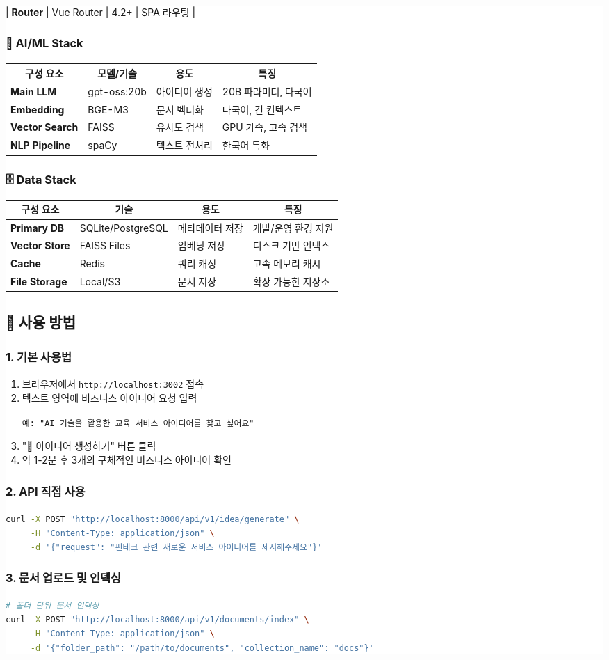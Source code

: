 | **Router** | Vue Router | 4.2+ | SPA 라우팅 |

### 🤖 AI/ML Stack
| 구성 요소 | 모델/기술 | 용도 | 특징 |
|-----------|-----------|------|------|
| **Main LLM** | gpt-oss:20b | 아이디어 생성 | 20B 파라미터, 다국어 |
| **Embedding** | BGE-M3 | 문서 벡터화 | 다국어, 긴 컨텍스트 |
| **Vector Search** | FAISS | 유사도 검색 | GPU 가속, 고속 검색 |
| **NLP Pipeline** | spaCy | 텍스트 전처리 | 한국어 특화 |

### 🗄️ Data Stack
| 구성 요소 | 기술 | 용도 | 특징 |
|-----------|------|------|------|
| **Primary DB** | SQLite/PostgreSQL | 메타데이터 저장 | 개발/운영 환경 지원 |
| **Vector Store** | FAISS Files | 임베딩 저장 | 디스크 기반 인덱스 |
| **Cache** | Redis | 쿼리 캐싱 | 고속 메모리 캐시 |
| **File Storage** | Local/S3 | 문서 저장 | 확장 가능한 저장소 |

## 📖 사용 방법

### 1. 기본 사용법

1. 브라우저에서 `http://localhost:3002` 접속
2. 텍스트 영역에 비즈니스 아이디어 요청 입력
   ```
   예: "AI 기술을 활용한 교육 서비스 아이디어를 찾고 싶어요"
   ```
3. "🚀 아이디어 생성하기" 버튼 클릭
4. 약 1-2분 후 3개의 구체적인 비즈니스 아이디어 확인

### 2. API 직접 사용

```bash
curl -X POST "http://localhost:8000/api/v1/idea/generate" \
     -H "Content-Type: application/json" \
     -d '{"request": "핀테크 관련 새로운 서비스 아이디어를 제시해주세요"}'
```

### 3. 문서 업로드 및 인덱싱

```bash
# 폴더 단위 문서 인덱싱
curl -X POST "http://localhost:8000/api/v1/documents/index" \
     -H "Content-Type: application/json" \
     -d '{"folder_path": "/path/to/documents", "collection_name": "docs"}'
```
